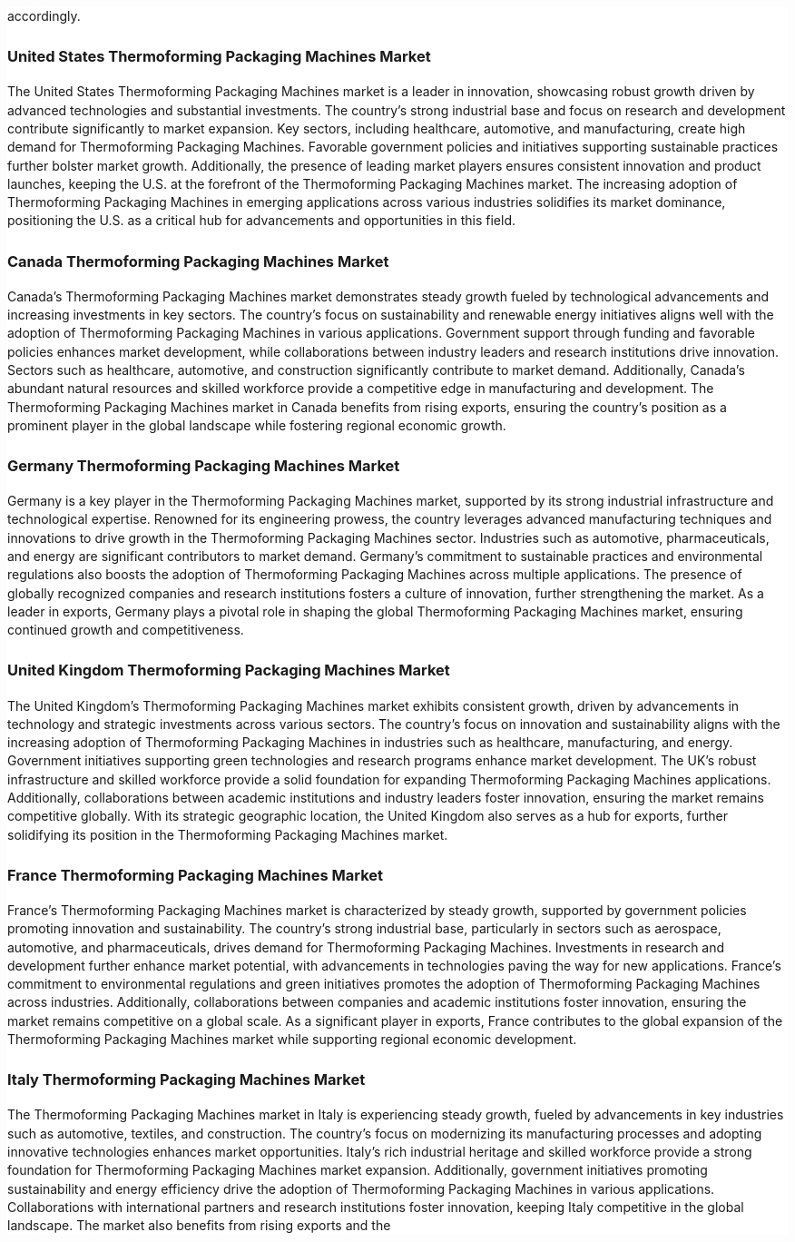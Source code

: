 accordingly.</p><h3>United States Thermoforming Packaging Machines Market</h3><p>The United States Thermoforming Packaging Machines market is a leader in innovation, showcasing robust growth driven by advanced technologies and substantial investments. The country&rsquo;s strong industrial base and focus on research and development contribute significantly to market expansion. Key sectors, including healthcare, automotive, and manufacturing, create high demand for Thermoforming Packaging Machines. Favorable government policies and initiatives supporting sustainable practices further bolster market growth. Additionally, the presence of leading market players ensures consistent innovation and product launches, keeping the U.S. at the forefront of the Thermoforming Packaging Machines market. The increasing adoption of Thermoforming Packaging Machines in emerging applications across various industries solidifies its market dominance, positioning the U.S. as a critical hub for advancements and opportunities in this field.</p><h3>Canada Thermoforming Packaging Machines Market</h3><p>Canada&rsquo;s Thermoforming Packaging Machines market demonstrates steady growth fueled by technological advancements and increasing investments in key sectors. The country&rsquo;s focus on sustainability and renewable energy initiatives aligns well with the adoption of Thermoforming Packaging Machines in various applications. Government support through funding and favorable policies enhances market development, while collaborations between industry leaders and research institutions drive innovation. Sectors such as healthcare, automotive, and construction significantly contribute to market demand. Additionally, Canada&rsquo;s abundant natural resources and skilled workforce provide a competitive edge in manufacturing and development. The Thermoforming Packaging Machines market in Canada benefits from rising exports, ensuring the country&rsquo;s position as a prominent player in the global landscape while fostering regional economic growth.</p><h3>Germany Thermoforming Packaging Machines Market</h3><p>Germany is a key player in the Thermoforming Packaging Machines market, supported by its strong industrial infrastructure and technological expertise. Renowned for its engineering prowess, the country leverages advanced manufacturing techniques and innovations to drive growth in the Thermoforming Packaging Machines sector. Industries such as automotive, pharmaceuticals, and energy are significant contributors to market demand. Germany&rsquo;s commitment to sustainable practices and environmental regulations also boosts the adoption of Thermoforming Packaging Machines across multiple applications. The presence of globally recognized companies and research institutions fosters a culture of innovation, further strengthening the market. As a leader in exports, Germany plays a pivotal role in shaping the global Thermoforming Packaging Machines market, ensuring continued growth and competitiveness.</p><h3>United Kingdom Thermoforming Packaging Machines Market</h3><p>The United Kingdom&rsquo;s Thermoforming Packaging Machines market exhibits consistent growth, driven by advancements in technology and strategic investments across various sectors. The country&rsquo;s focus on innovation and sustainability aligns with the increasing adoption of Thermoforming Packaging Machines in industries such as healthcare, manufacturing, and energy. Government initiatives supporting green technologies and research programs enhance market development. The UK&rsquo;s robust infrastructure and skilled workforce provide a solid foundation for expanding Thermoforming Packaging Machines applications. Additionally, collaborations between academic institutions and industry leaders foster innovation, ensuring the market remains competitive globally. With its strategic geographic location, the United Kingdom also serves as a hub for exports, further solidifying its position in the Thermoforming Packaging Machines market.</p><h3>France Thermoforming Packaging Machines Market</h3><p>France&rsquo;s Thermoforming Packaging Machines market is characterized by steady growth, supported by government policies promoting innovation and sustainability. The country&rsquo;s strong industrial base, particularly in sectors such as aerospace, automotive, and pharmaceuticals, drives demand for Thermoforming Packaging Machines. Investments in research and development further enhance market potential, with advancements in technologies paving the way for new applications. France&rsquo;s commitment to environmental regulations and green initiatives promotes the adoption of Thermoforming Packaging Machines across industries. Additionally, collaborations between companies and academic institutions foster innovation, ensuring the market remains competitive on a global scale. As a significant player in exports, France contributes to the global expansion of the Thermoforming Packaging Machines market while supporting regional economic development.</p><h3>Italy Thermoforming Packaging Machines Market</h3><p>The Thermoforming Packaging Machines market in Italy is experiencing steady growth, fueled by advancements in key industries such as automotive, textiles, and construction. The country&rsquo;s focus on modernizing its manufacturing processes and adopting innovative technologies enhances market opportunities. Italy&rsquo;s rich industrial heritage and skilled workforce provide a strong foundation for Thermoforming Packaging Machines market expansion. Additionally, government initiatives promoting sustainability and energy efficiency drive the adoption of Thermoforming Packaging Machines in various applications. Collaborations with international partners and research institutions foster innovation, keeping Italy competitive in the global landscape. The market also benefits from rising exports and the